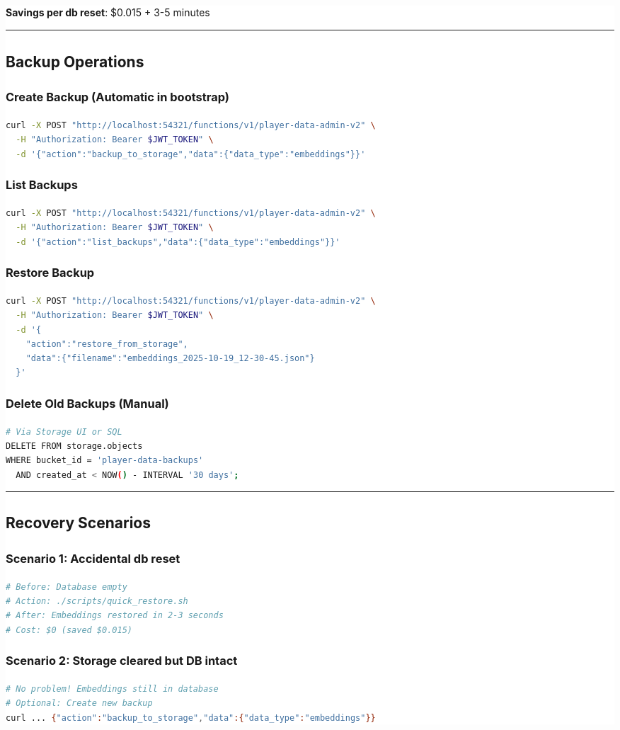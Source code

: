 **Savings per db reset**: $0.015 + 3-5 minutes

---

## Backup Operations

### Create Backup (Automatic in bootstrap)
```bash
curl -X POST "http://localhost:54321/functions/v1/player-data-admin-v2" \
  -H "Authorization: Bearer $JWT_TOKEN" \
  -d '{"action":"backup_to_storage","data":{"data_type":"embeddings"}}'
```

### List Backups
```bash
curl -X POST "http://localhost:54321/functions/v1/player-data-admin-v2" \
  -H "Authorization: Bearer $JWT_TOKEN" \
  -d '{"action":"list_backups","data":{"data_type":"embeddings"}}'
```

### Restore Backup
```bash
curl -X POST "http://localhost:54321/functions/v1/player-data-admin-v2" \
  -H "Authorization: Bearer $JWT_TOKEN" \
  -d '{
    "action":"restore_from_storage",
    "data":{"filename":"embeddings_2025-10-19_12-30-45.json"}
  }'
```

### Delete Old Backups (Manual)
```bash
# Via Storage UI or SQL
DELETE FROM storage.objects 
WHERE bucket_id = 'player-data-backups' 
  AND created_at < NOW() - INTERVAL '30 days';
```

---

## Recovery Scenarios

### Scenario 1: Accidental db reset
```bash
# Before: Database empty
# Action: ./scripts/quick_restore.sh
# After: Embeddings restored in 2-3 seconds
# Cost: $0 (saved $0.015)
```

### Scenario 2: Storage cleared but DB intact
```bash
# No problem! Embeddings still in database
# Optional: Create new backup
curl ... {"action":"backup_to_storage","data":{"data_type":"embeddings"}}
```
